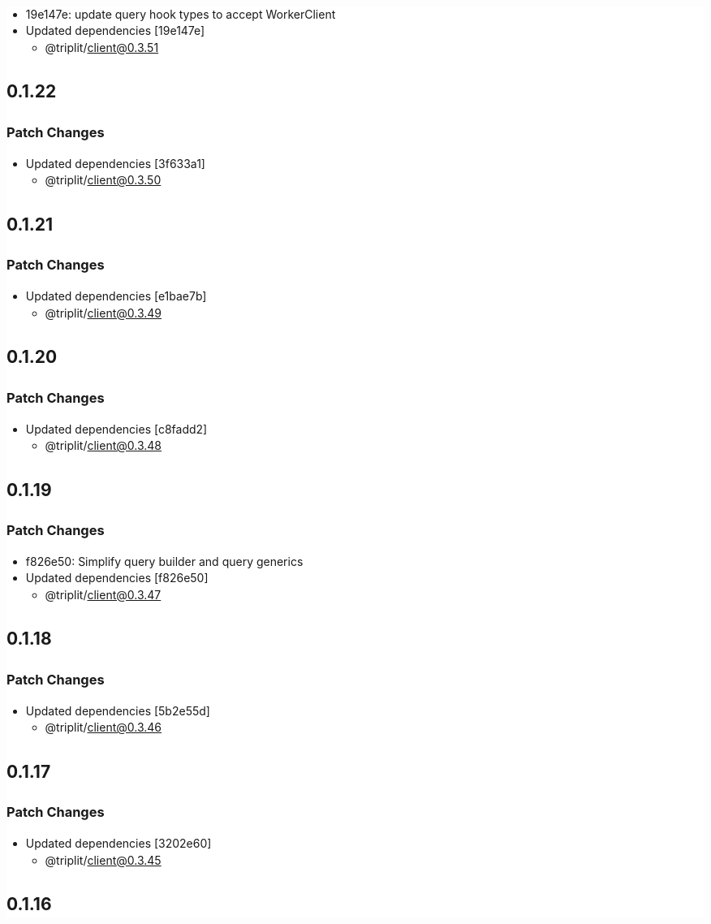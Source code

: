 - 19e147e: update query hook types to accept WorkerClient
- Updated dependencies [19e147e]
  - @triplit/client@0.3.51

## 0.1.22

### Patch Changes

- Updated dependencies [3f633a1]
  - @triplit/client@0.3.50

## 0.1.21

### Patch Changes

- Updated dependencies [e1bae7b]
  - @triplit/client@0.3.49

## 0.1.20

### Patch Changes

- Updated dependencies [c8fadd2]
  - @triplit/client@0.3.48

## 0.1.19

### Patch Changes

- f826e50: Simplify query builder and query generics
- Updated dependencies [f826e50]
  - @triplit/client@0.3.47

## 0.1.18

### Patch Changes

- Updated dependencies [5b2e55d]
  - @triplit/client@0.3.46

## 0.1.17

### Patch Changes

- Updated dependencies [3202e60]
  - @triplit/client@0.3.45

## 0.1.16
